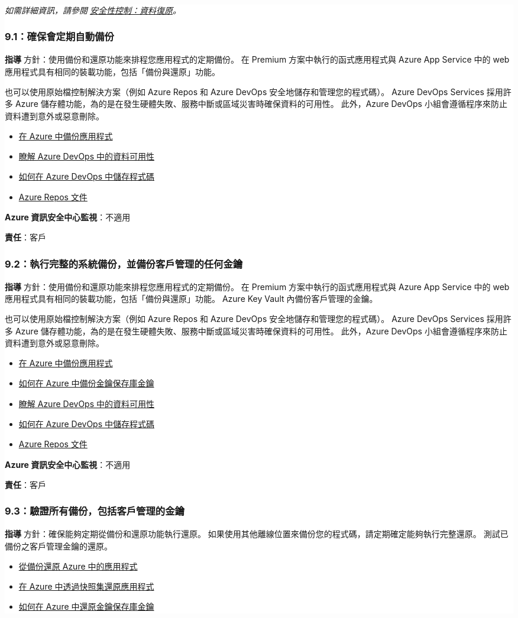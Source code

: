 *如需詳細資訊，請參閱 [安全性控制：資料復原](../security/benchmarks/security-control-data-recovery.md)。*

### <a name="91-ensure-regular-automated-back-ups"></a>9.1：確保會定期自動備份

**指導** 方針：使用備份和還原功能來排程您應用程式的定期備份。 在 Premium 方案中執行的函式應用程式與 Azure App Service 中的 web 應用程式具有相同的裝載功能，包括「備份與還原」功能。

也可以使用原始檔控制解決方案（例如 Azure Repos 和 Azure DevOps 安全地儲存和管理您的程式碼）。 Azure DevOps Services 採用許多 Azure 儲存體功能，為的是在發生硬體失敗、服務中斷或區域災害時確保資料的可用性。 此外，Azure DevOps 小組會遵循程序來防止資料遭到意外或惡意刪除。

- [在 Azure 中備份應用程式](../app-service/manage-backup.md)

- [瞭解 Azure DevOps 中的資料可用性](/azure/devops/organizations/security/data-protection?view=azure-devops#data-availability)

- [如何在 Azure DevOps 中儲存程式碼](/azure/devops/repos/git/gitworkflow?view=azure-devops)

- [Azure Repos 文件](/azure/devops/repos/index?view=azure-devops)

**Azure 資訊安全中心監視**：不適用

**責任**：客戶

### <a name="92-perform-complete-system-backups-and-backup-any-customer-managed-keys"></a>9.2：執行完整的系統備份，並備份客戶管理的任何金鑰

**指導** 方針：使用備份和還原功能來排程您應用程式的定期備份。 在 Premium 方案中執行的函式應用程式與 Azure App Service 中的 web 應用程式具有相同的裝載功能，包括「備份與還原」功能。 Azure Key Vault 內備份客戶管理的金鑰。

也可以使用原始檔控制解決方案（例如 Azure Repos 和 Azure DevOps 安全地儲存和管理您的程式碼）。 Azure DevOps Services 採用許多 Azure 儲存體功能，為的是在發生硬體失敗、服務中斷或區域災害時確保資料的可用性。 此外，Azure DevOps 小組會遵循程序來防止資料遭到意外或惡意刪除。

- [在 Azure 中備份應用程式](../app-service/manage-backup.md)

- [如何在 Azure 中備份金鑰保存庫金鑰](/powershell/module/azurerm.keyvault/backup-azurekeyvaultkey)

- [瞭解 Azure DevOps 中的資料可用性](/azure/devops/organizations/security/data-protection?view=azure-devops#data-availability)

- [如何在 Azure DevOps 中儲存程式碼](/azure/devops/repos/git/gitworkflow?view=azure-devops)

- [Azure Repos 文件](/azure/devops/repos/index?view=azure-devops)

**Azure 資訊安全中心監視**：不適用

**責任**：客戶

### <a name="93-validate-all-backups-including-customer-managed-keys"></a>9.3：驗證所有備份，包括客戶管理的金鑰

**指導** 方針：確保能夠定期從備份和還原功能執行還原。 如果使用其他離線位置來備份您的程式碼，請定期確定能夠執行完整還原。 測試已備份之客戶管理金鑰的還原。

- [從備份還原 Azure 中的應用程式](../app-service/web-sites-restore.md)

- [在 Azure 中透過快照集還原應用程式](../app-service/app-service-web-restore-snapshots.md)

- [如何在 Azure 中還原金鑰保存庫金鑰](/powershell/module/azurerm.keyvault/restore-azurekeyvaultkey?view=azurermps-6.13.0)
